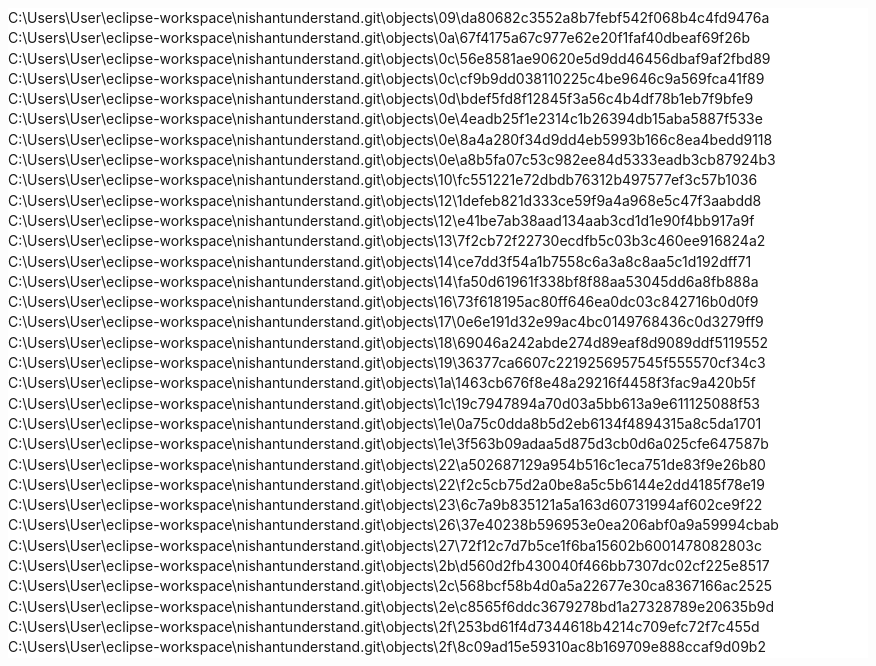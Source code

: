 C:\Users\User\eclipse-workspace\nishantunderstand\.git\objects\09\da80682c3552a8b7febf542f068b4c4fd9476a
C:\Users\User\eclipse-workspace\nishantunderstand\.git\objects\0a\67f4175a67c977e62e20f1faf40dbeaf69f26b
C:\Users\User\eclipse-workspace\nishantunderstand\.git\objects\0c\56e8581ae90620e5d9dd46456dbaf9af2fbd89
C:\Users\User\eclipse-workspace\nishantunderstand\.git\objects\0c\cf9b9dd038110225c4be9646c9a569fca41f89
C:\Users\User\eclipse-workspace\nishantunderstand\.git\objects\0d\bdef5fd8f12845f3a56c4b4df78b1eb7f9bfe9
C:\Users\User\eclipse-workspace\nishantunderstand\.git\objects\0e\4eadb25f1e2314c1b26394db15aba5887f533e
C:\Users\User\eclipse-workspace\nishantunderstand\.git\objects\0e\8a4a280f34d9dd4eb5993b166c8ea4bedd9118
C:\Users\User\eclipse-workspace\nishantunderstand\.git\objects\0e\a8b5fa07c53c982ee84d5333eadb3cb87924b3
C:\Users\User\eclipse-workspace\nishantunderstand\.git\objects\10\fc551221e72dbdb76312b497577ef3c57b1036
C:\Users\User\eclipse-workspace\nishantunderstand\.git\objects\12\1defeb821d333ce59f9a4a968e5c47f3aabdd8
C:\Users\User\eclipse-workspace\nishantunderstand\.git\objects\12\e41be7ab38aad134aab3cd1d1e90f4bb917a9f
C:\Users\User\eclipse-workspace\nishantunderstand\.git\objects\13\7f2cb72f22730ecdfb5c03b3c460ee916824a2
C:\Users\User\eclipse-workspace\nishantunderstand\.git\objects\14\ce7dd3f54a1b7558c6a3a8c8aa5c1d192dff71
C:\Users\User\eclipse-workspace\nishantunderstand\.git\objects\14\fa50d61961f338bf8f88aa53045dd6a8fb888a
C:\Users\User\eclipse-workspace\nishantunderstand\.git\objects\16\73f618195ac80ff646ea0dc03c842716b0d0f9
C:\Users\User\eclipse-workspace\nishantunderstand\.git\objects\17\0e6e191d32e99ac4bc0149768436c0d3279ff9
C:\Users\User\eclipse-workspace\nishantunderstand\.git\objects\18\69046a242abde274d89eaf8d9089ddf5119552
C:\Users\User\eclipse-workspace\nishantunderstand\.git\objects\19\36377ca6607c2219256957545f555570cf34c3
C:\Users\User\eclipse-workspace\nishantunderstand\.git\objects\1a\1463cb676f8e48a29216f4458f3fac9a420b5f
C:\Users\User\eclipse-workspace\nishantunderstand\.git\objects\1c\19c7947894a70d03a5bb613a9e611125088f53
C:\Users\User\eclipse-workspace\nishantunderstand\.git\objects\1e\0a75c0dda8b5d2eb6134f4894315a8c5da1701
C:\Users\User\eclipse-workspace\nishantunderstand\.git\objects\1e\3f563b09adaa5d875d3cb0d6a025cfe647587b
C:\Users\User\eclipse-workspace\nishantunderstand\.git\objects\22\a502687129a954b516c1eca751de83f9e26b80
C:\Users\User\eclipse-workspace\nishantunderstand\.git\objects\22\f2c5cb75d2a0be8a5c5b6144e2dd4185f78e19
C:\Users\User\eclipse-workspace\nishantunderstand\.git\objects\23\6c7a9b835121a5a163d60731994af602ce9f22
C:\Users\User\eclipse-workspace\nishantunderstand\.git\objects\26\37e40238b596953e0ea206abf0a9a59994cbab
C:\Users\User\eclipse-workspace\nishantunderstand\.git\objects\27\72f12c7d7b5ce1f6ba15602b6001478082803c
C:\Users\User\eclipse-workspace\nishantunderstand\.git\objects\2b\d560d2fb430040f466bb7307dc02cf225e8517
C:\Users\User\eclipse-workspace\nishantunderstand\.git\objects\2c\568bcf58b4d0a5a22677e30ca8367166ac2525
C:\Users\User\eclipse-workspace\nishantunderstand\.git\objects\2e\c8565f6ddc3679278bd1a27328789e20635b9d
C:\Users\User\eclipse-workspace\nishantunderstand\.git\objects\2f\253bd61f4d7344618b4214c709efc72f7c455d
C:\Users\User\eclipse-workspace\nishantunderstand\.git\objects\2f\8c09ad15e59310ac8b169709e888ccaf9d09b2
